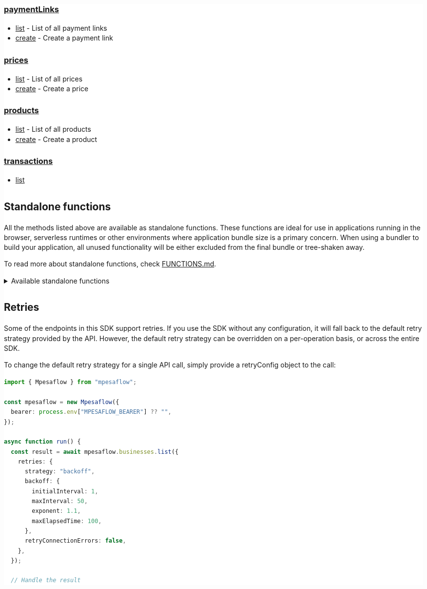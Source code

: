 
### [paymentLinks](docs/sdks/paymentlinks/README.md)

* [list](docs/sdks/paymentlinks/README.md#list) - List of all payment links
* [create](docs/sdks/paymentlinks/README.md#create) - Create a payment link

### [prices](docs/sdks/prices/README.md)

* [list](docs/sdks/prices/README.md#list) - List of all prices
* [create](docs/sdks/prices/README.md#create) - Create a price

### [products](docs/sdks/products/README.md)

* [list](docs/sdks/products/README.md#list) - List of all products
* [create](docs/sdks/products/README.md#create) - Create a product

### [transactions](docs/sdks/transactions/README.md)

* [list](docs/sdks/transactions/README.md#list)

</details>



## Standalone functions

All the methods listed above are available as standalone functions. These
functions are ideal for use in applications running in the browser, serverless
runtimes or other environments where application bundle size is a primary
concern. When using a bundler to build your application, all unused
functionality will be either excluded from the final bundle or tree-shaken away.

To read more about standalone functions, check [FUNCTIONS.md](./FUNCTIONS.md).

<details><summary>Available standalone functions</summary></details>



## Retries

Some of the endpoints in this SDK support retries.  If you use the SDK without any configuration, it will fall back to the default retry strategy provided by the API.  However, the default retry strategy can be overridden on a per-operation basis, or across the entire SDK.

To change the default retry strategy for a single API call, simply provide a retryConfig object to the call:
```typescript
import { Mpesaflow } from "mpesaflow";

const mpesaflow = new Mpesaflow({
  bearer: process.env["MPESAFLOW_BEARER"] ?? "",
});

async function run() {
  const result = await mpesaflow.businesses.list({
    retries: {
      strategy: "backoff",
      backoff: {
        initialInterval: 1,
        maxInterval: 50,
        exponent: 1.1,
        maxElapsedTime: 100,
      },
      retryConnectionErrors: false,
    },
  });

  // Handle the result
```